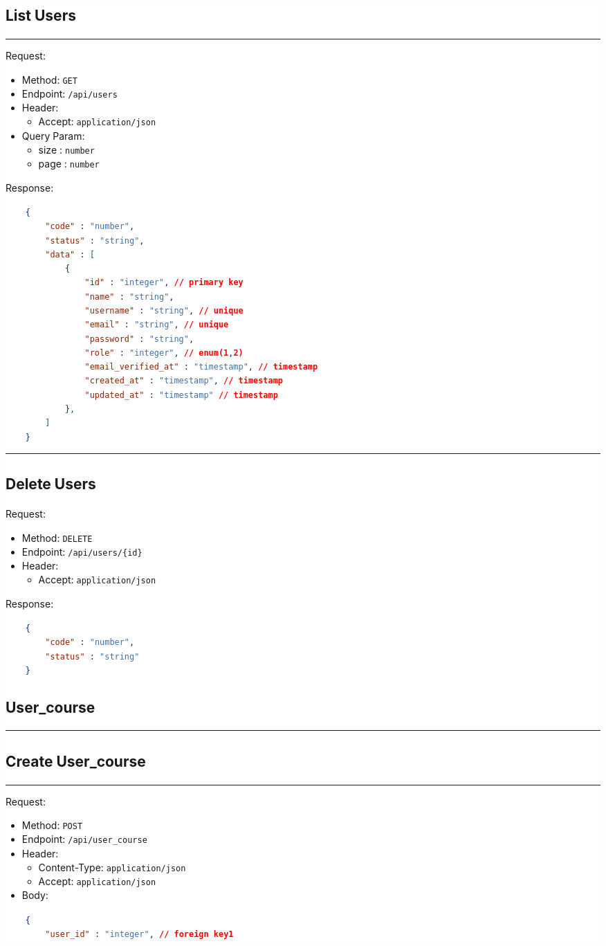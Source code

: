 ## List Users
------------------------------
Request:
- Method: ```GET```
- Endpoint: ```/api/users```
- Header:
    - Accept: ```application/json```
- Query Param:
    - size : ```number```
    - page : ```number```

Response:
``` json
    {
        "code" : "number",
        "status" : "string",
        "data" : [
            {
                "id" : "integer", // primary key
                "name" : "string",
                "username" : "string", // unique
                "email" : "string", // unique
                "password" : "string",
                "role" : "integer", // enum(1,2)
                "email_verified_at" : "timestamp", // timestamp
                "created_at" : "timestamp", // timestamp
                "updated_at" : "timestamp" // timestamp
            },
        ]
    }
```
------------------------------
Delete Users
------------------------------
Request:
- Method: ```DELETE```
- Endpoint: ```/api/users/{id}```
- Header:
    - Accept: ```application/json```

Response:
``` json
    {
        "code" : "number",
        "status" : "string"
    }
```
## User_course
------------------------------
## Create User_course
------------------------------
Request:
- Method: ```POST```
- Endpoint: ```/api/user_course```
- Header:
    - Content-Type: ```application/json```
    - Accept: ```application/json```
- Body:
``` json
    {
        "user_id" : "integer", // foreign key1
```